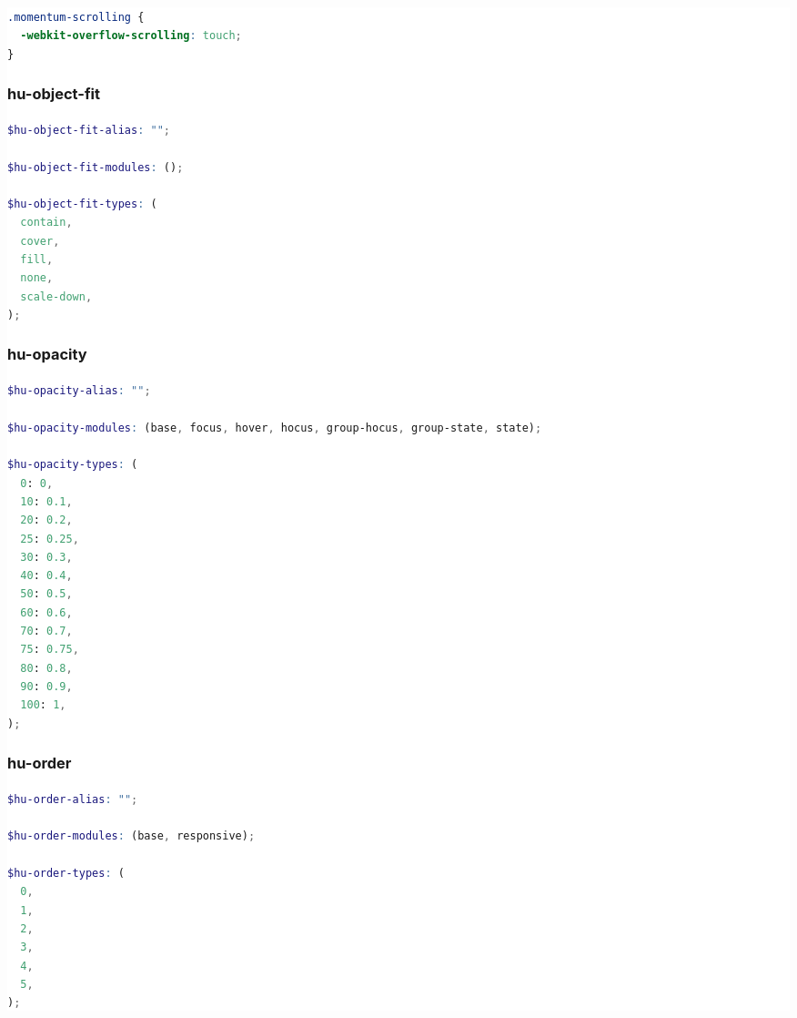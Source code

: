 ```css
.momentum-scrolling {
  -webkit-overflow-scrolling: touch;
}
```

### hu-object-fit

```scss
$hu-object-fit-alias: "";

$hu-object-fit-modules: ();

$hu-object-fit-types: (
  contain,
  cover,
  fill,
  none,
  scale-down,
);
```

### hu-opacity

```scss
$hu-opacity-alias: "";

$hu-opacity-modules: (base, focus, hover, hocus, group-hocus, group-state, state);

$hu-opacity-types: (
  0: 0,
  10: 0.1,
  20: 0.2,
  25: 0.25,
  30: 0.3,
  40: 0.4,
  50: 0.5,
  60: 0.6,
  70: 0.7,
  75: 0.75,
  80: 0.8,
  90: 0.9,
  100: 1,
);
```

### hu-order

```scss
$hu-order-alias: "";

$hu-order-modules: (base, responsive);

$hu-order-types: (
  0,
  1,
  2,
  3,
  4,
  5,
);
```
